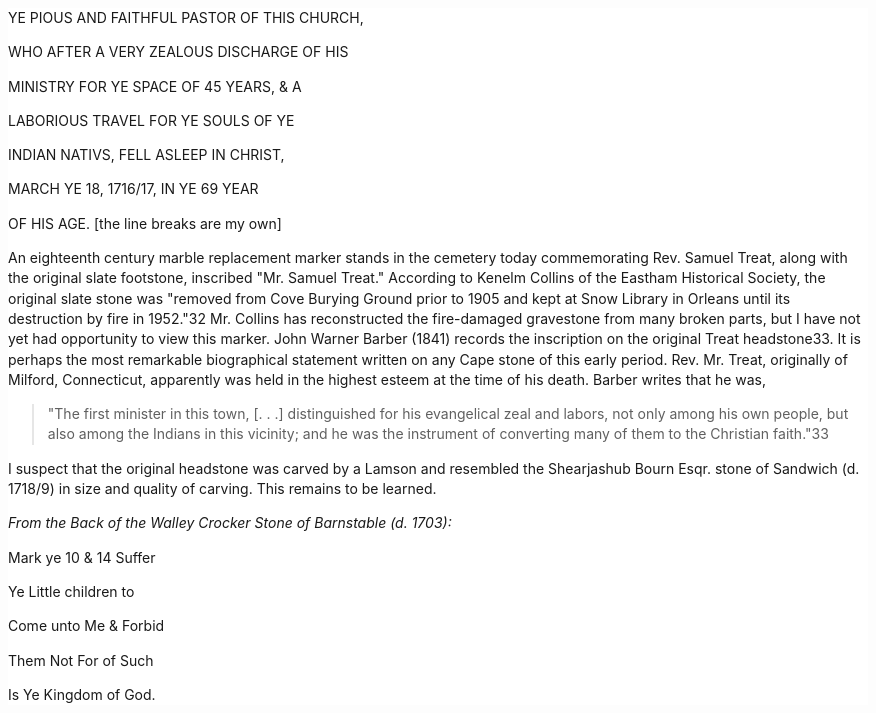 <p>
YE PIOUS AND FAITHFUL PASTOR OF THIS CHURCH,
</p>
<p>
WHO AFTER A VERY ZEALOUS DISCHARGE OF HIS
</p>
<p>
MINISTRY FOR YE SPACE OF 45 YEARS, &amp; A
</p>
<p>
LABORIOUS TRAVEL FOR YE SOULS OF YE
</p>
<p>
INDIAN NATIVS, FELL ASLEEP IN CHRIST,
</p>
<p>
MARCH YE 18, 1716/17, IN YE 69 YEAR
</p>
<p>
OF HIS AGE.  [the line breaks are my own]
</p>
<p>
An eighteenth century marble replacement marker stands in the cemetery today commemorating Rev. Samuel Treat, along with the original slate footstone, inscribed "Mr. Samuel Treat."  According to Kenelm Collins of the Eastham Historical Society, the original slate stone was "removed from Cove Burying Ground prior to 1905 and kept at Snow Library in Orleans until its destruction by fire in 1952."32   Mr. Collins has reconstructed the fire-damaged gravestone from many broken parts, but I have not yet had opportunity to view this marker.  John Warner Barber (1841) records the inscription on the original Treat headstone33.  It is perhaps the most remarkable biographical statement written on any Cape stone of this early period.  Rev. Mr. Treat, originally of Milford, Connecticut, apparently was held in the highest esteem at the time of his death.  Barber writes that he was,
</p>
<blockquote>
<dl>
<dt>
"The first minister in this town, [. . .] distinguished for his evangelical zeal and labors, not only among his own people, but also among the Indians in this vicinity; and he was the instrument of converting many of them to the Christian faith."33
<dt>
</dt>
</dt>
</dl>
</blockquote>
I suspect that the original headstone was carved by a Lamson and resembled the Shearjashub Bourn Esqr. stone of Sandwich (d. 1718/9) in size and quality of carving.  This remains to be learned.
<p>
<i>
From the Back of the Walley Crocker Stone of Barnstable (d. 1703):
</i>
</p>
<p>
Mark ye 10 &amp; 14 Suffer
</p>
<p>
Ye Little children to
</p>
<p>
Come unto Me &amp; Forbid
</p>
<p>
Them Not For of Such
</p>
<p>
Is Ye Kingdom of God.
